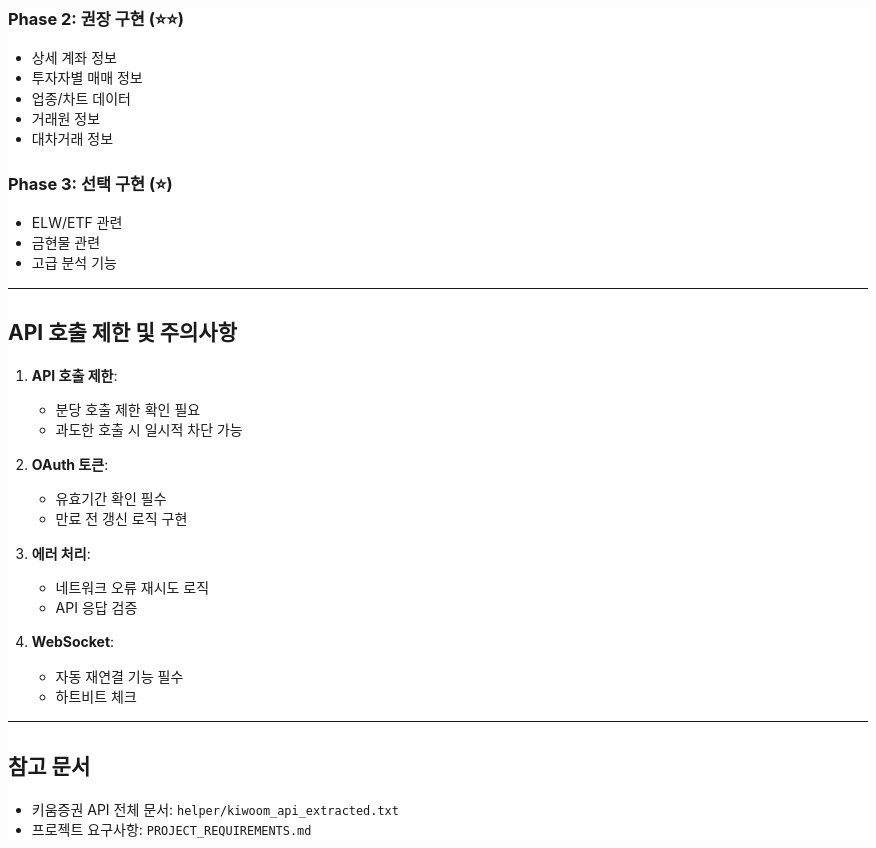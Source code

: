 ### Phase 2: 권장 구현 (⭐⭐)
- 상세 계좌 정보
- 투자자별 매매 정보
- 업종/차트 데이터
- 거래원 정보
- 대차거래 정보

### Phase 3: 선택 구현 (⭐)
- ELW/ETF 관련
- 금현물 관련
- 고급 분석 기능

---

## API 호출 제한 및 주의사항

1. **API 호출 제한**:
   - 분당 호출 제한 확인 필요
   - 과도한 호출 시 일시적 차단 가능

2. **OAuth 토큰**:
   - 유효기간 확인 필수
   - 만료 전 갱신 로직 구현

3. **에러 처리**:
   - 네트워크 오류 재시도 로직
   - API 응답 검증

4. **WebSocket**:
   - 자동 재연결 기능 필수
   - 하트비트 체크

---

## 참고 문서
- 키움증권 API 전체 문서: `helper/kiwoom_api_extracted.txt`
- 프로젝트 요구사항: `PROJECT_REQUIREMENTS.md`
